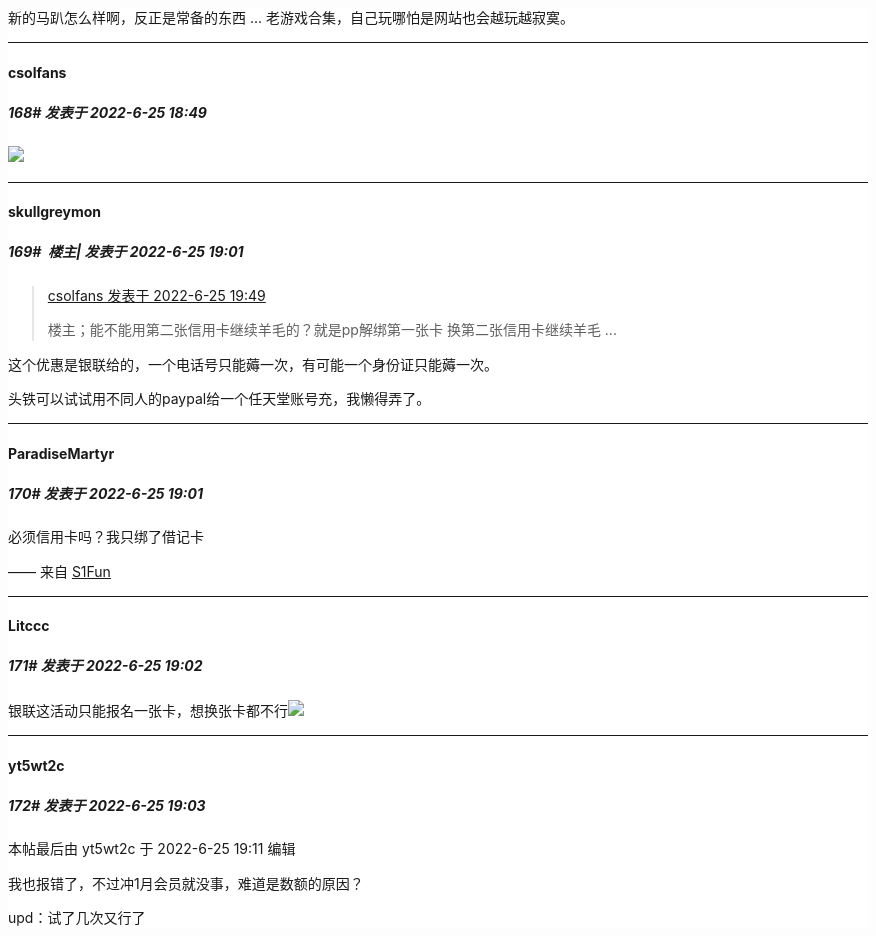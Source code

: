 新的马趴怎么样啊，反正是常备的东西 ...</blockquote>
老游戏合集，自己玩哪怕是网站也会越玩越寂寞。



*****

####  csolfans  
##### 168#       发表于 2022-6-25 18:49

<img src="https://static.saraba1st.com/image/smiley/face2017/067.png" referrerpolicy="no-referrer">



*****

####  skullgreymon  
##### 169#         楼主| 发表于 2022-6-25 19:01

<blockquote><a href="httphttps://bbs.saraba1st.com/2b/forum.php?mod=redirect&amp;goto=findpost&amp;pid=56411360&amp;ptid=2077836" target="_blank">csolfans 发表于 2022-6-25 19:49</a>

楼主；能不能用第二张信用卡继续羊毛的？就是pp解绑第一张卡 换第二张信用卡继续羊毛 ...</blockquote>
这个优惠是银联给的，一个电话号只能薅一次，有可能一个身份证只能薅一次。

头铁可以试试用不同人的paypal给一个任天堂账号充，我懒得弄了。

*****

####  ParadiseMartyr  
##### 170#       发表于 2022-6-25 19:01

必须信用卡吗？我只绑了借记卡

—— 来自 [S1Fun](https://s1fun.koalcat.com)

*****

####  Litccc  
##### 171#       发表于 2022-6-25 19:02

银联这活动只能报名一张卡，想换张卡都不行<img src="https://static.saraba1st.com/image/smiley/face2017/004.gif" referrerpolicy="no-referrer">



*****

####  yt5wt2c  
##### 172#       发表于 2022-6-25 19:03

 本帖最后由 yt5wt2c 于 2022-6-25 19:11 编辑 

我也报错了，不过冲1月会员就没事，难道是数额的原因？

upd：试了几次又行了



